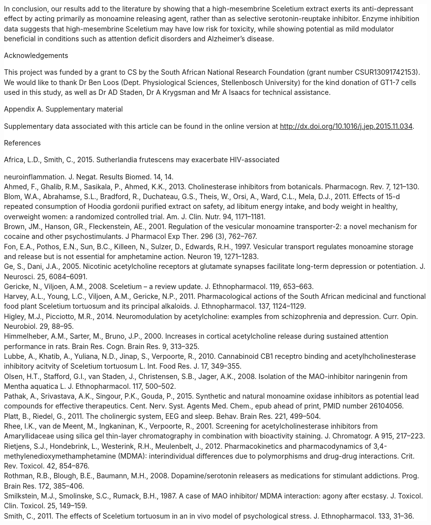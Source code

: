 In conclusion, our results add to the literature by showing that a high-mesembrine Sceletium extract exerts its anti-depressant effect by acting primarily as monoamine releasing agent, rather than as selective serotonin-reuptake inhibitor. Enzyme inhibition data suggests that high-mesembrine Sceletium may have low risk for toxicity, while showing potential as mild modulator beneficial in conditions such as attention deficit disorders and Alzheimer’s disease.

Acknowledgements

This project was funded by a grant to CS by the South African National Research Foundation (grant number CSUR13091742153). We would like to thank Dr Ben Loos (Dept. Physiological Sciences, Stellenbosch University) for the kind donation of GT1-7 cells used in this study, as well as Dr AD Staden, Dr A Krygsman and Mr A Isaacs for technical assistance.

Appendix A. Supplementary material

Supplementary data associated with this article can be found in the online version at http://dx.doi.org/10.1016/j.jep.2015.11.034.

References

Africa, L.D., Smith, C., 2015. Sutherlandia frutescens may exacerbate HIV-associated

neuroinflammation. J. Negat. Results Biomed. 14, 14.   
Ahmed, F., Ghalib, R.M., Sasikala, P., Ahmed, K.K., 2013. Cholinesterase inhibitors from botanicals. Pharmacogn. Rev. 7, 121–130.   
Blom, W.A., Abrahamse, S.L., Bradford, R., Duchateau, G.S., Theis, W., Orsi, A., Ward, C.L., Mela, D.J., 2011. Effects of 15-d repeated consumption of Hoodia gordonii purified extract on safety, ad libitum energy intake, and body weight in healthy, overweight women: a randomized controlled trial. Am. J. Clin. Nutr. 94, 1171–1181.   
Brown, JM., Hanson, GR., Fleckenstein, AE., 2001. Regulation of the vesicular monoamine transporter-2: a novel mechanism for cocaine and other psychostimulants. J Pharmacol Exp Ther. 296 (3), 762–767.   
Fon, E.A., Pothos, E.N., Sun, B.C., Killeen, N., Sulzer, D., Edwards, R.H., 1997. Vesicular transport regulates monoamine storage and release but is not essential for amphetamine action. Neuron 19, 1271–1283.   
Ge, S., Dani, J.A., 2005. Nicotinic acetylcholine receptors at glutamate synapses facilitate long-term depression or potentiation. J. Neurosci. 25, 6084–6091.   
Gericke, N., Viljoen, A.M., 2008. Sceletium – a review update. J. Ethnopharmacol. 119, 653–663.   
Harvey, A.L., Young, L.C., Viljoen, A.M., Gericke, N.P., 2011. Pharmacological actions of the South African medicinal and functional food plant Sceletium tortuosum and its principal alkaloids. J. Ethnopharmacol. 137, 1124–1129.   
Higley, M.J., Picciotto, M.R., 2014. Neuromodulation by acetylcholine: examples from schizophrenia and depression. Curr. Opin. Neurobiol. 29, 88–95.   
Himmelheber, A.M., Sarter, M., Bruno, J.P., 2000. Increases in cortical acetylcholine release during sustained attention performance in rats. Brain Res. Cogn. Brain Res. 9, 313–325.   
Lubbe, A., Khatib, A., Yuliana, N.D., Jinap, S., Verpoorte, R., 2010. Cannabinoid CB1 receptro binding and acetylhcholinesterase inhibitory acitvity of Sceletium tortuosum L. Int. Food Res. J. 17, 349–355.   
Olsen, H.T., Stafford, G.I., van Staden, J., Christensen, S.B., Jager, A.K., 2008. Isolation of the MAO-inhibitor naringenin from Mentha aquatica L. J. Ethnopharmacol. 117, 500–502.   
Pathak, A., Srivastava, A.K., Singour, P.K., Gouda, P., 2015. Synthetic and natural monoamine oxidase inhibitors as potential lead compounds for effective therapeutics. Cent. Nerv. Syst. Agents Med. Chem., epub ahead of print, PMID number 26104056.   
Platt, B., Riedel, G., 2011. The cholinergic system, EEG and sleep. Behav. Brain Res. 221, 499–504.   
Rhee, I.K., van de Meent, M., Ingkaninan, K., Verpoorte, R., 2001. Screening for acetylcholinesterase inhibitors from Amaryllidaceae using silica gel thin-layer chromatography in combination with bioactivity staining. J. Chromatogr. A 915, 217–223.   
Rietjens, S.J., Hondebrink, L., Westerink, R.H., Meulenbelt, J., 2012. Pharmacokinetics and pharmacodynamics of 3,4-methylenedioxymethamphetamine (MDMA): interindividual differences due to polymorphisms and drug-drug interactions. Crit. Rev. Toxicol. 42, 854–876.   
Rothman, R.B., Blough, B.E., Baumann, M.H., 2008. Dopamine/serotonin releasers as medications for stimulant addictions. Prog. Brain Res. 172, 385–406.   
Smilkstein, M.J., Smolinske, S.C., Rumack, B.H., 1987. A case of MAO inhibitor/ MDMA interaction: agony after ecstasy. J. Toxicol. Clin. Toxicol. 25, 149–159.   
Smith, C., 2011. The effects of Sceletium tortuosum in an in vivo model of psychological stress. J. Ethnopharmacol. 133, 31–36.   